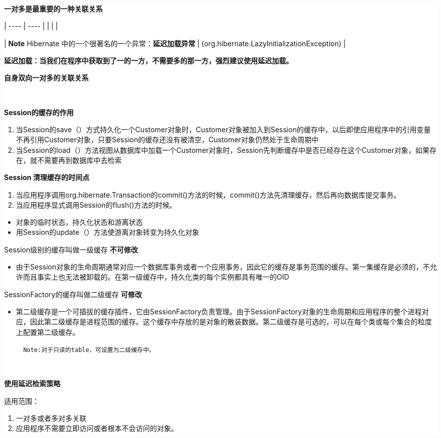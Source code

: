 **一对多是最重要的一种关联关系**


| ---- | ---- |
|      |      |


| **Note** Hibernate 中的一个很著名的一个异常：**延迟加载异常** | 		(org.hibernate.LazyInitializationException) |






**延迟加载：当我们在程序中获取到了一的一方，不需要多的那一方，强烈建议使用延迟加载。**



**自身双向一对多的关联关系**



<br/>



**Session的缓存的作用**

1. 当Session的save（）方式持久化一个Customer对象时，Customer对象被加入到Session的缓存中，以后即使应用程序中的引用变量不再引用Customer对象，只要Session的缓存还没有被清空，Customer对象仍然处于生命周期中
2. 当Session的load（）方法视图从数据库中加载一个Customer对象时，Session先判断缓存中是否已经存在这个Customer对象，如果存在，就不需要再到数据库中去检索

**Session 清理缓存的时间点**

1. 当应用程序调用org.hibernate.Transaction的commit()方法的时候，commit()方法先清理缓存，然后再向数据库提交事务。
2. 当应用程序显式调用Session的flush()方法的时候。


- 对象的临时状态，持久化状态和游离状态
- 用Session的update（）方法使游离对象转变为持久化对象

Session级别的缓存叫做一级缓存   **不可修改**

- 由于Session对象的生命周期通常对应一个数据库事务或者一个应用事务，因此它的缓存是事务范围的缓存。第一集缓存是必须的，不允许而且事实上也无法被卸载的。在第一级缓存中，持久化类的每个实例都具有唯一的OID



SessionFactory的缓存叫做二级缓存  **可修改**

- 第二级缓存是一个可插拔的缓存插件，它由SessionFactory负责管理。由于SessionFactory对象的生命周期和应用程序的整个进程对应，因此第二级缓存是进程范围的缓存。这个缓存中存放的是对象的散装数据。第二级缓存是可选的，可以在每个类或每个集合的粒度上配置第二级缓存。

		
		Note:对于只读的table，可设置为二级缓存中。
		

<br>

**使用延迟检索策略**

适用范围：

1. 一对多或者多对多关联
2. 应用程序不需要立即访问或者根本不会访问的对象。


